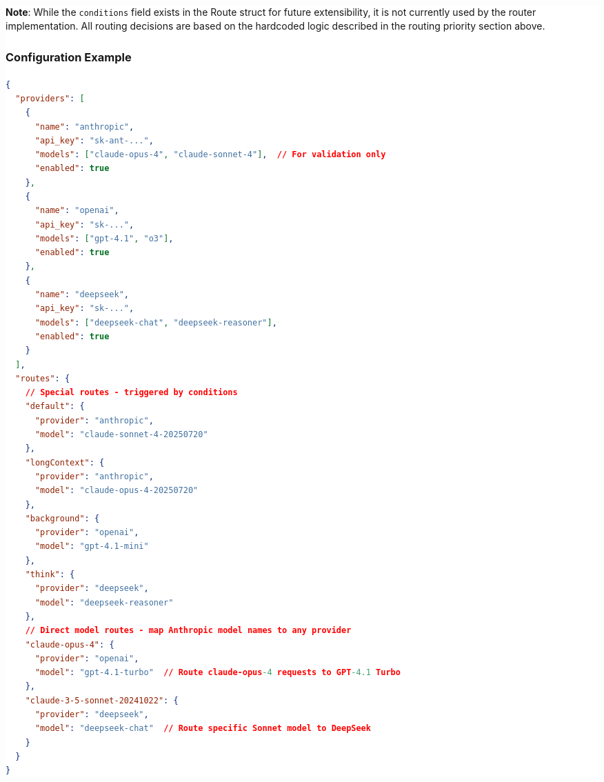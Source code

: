**Note**: While the `conditions` field exists in the Route struct for future extensibility, it is not currently used by the router implementation. All routing decisions are based on the hardcoded logic described in the routing priority section above.

### Configuration Example
```json
{
  "providers": [
    {
      "name": "anthropic",
      "api_key": "sk-ant-...",
      "models": ["claude-opus-4", "claude-sonnet-4"],  // For validation only
      "enabled": true
    },
    {
      "name": "openai",
      "api_key": "sk-...",
      "models": ["gpt-4.1", "o3"],
      "enabled": true
    },
    {
      "name": "deepseek",
      "api_key": "sk-...",
      "models": ["deepseek-chat", "deepseek-reasoner"],
      "enabled": true
    }
  ],
  "routes": {
    // Special routes - triggered by conditions
    "default": {
      "provider": "anthropic",
      "model": "claude-sonnet-4-20250720"
    },
    "longContext": {
      "provider": "anthropic",
      "model": "claude-opus-4-20250720"
    },
    "background": {
      "provider": "openai",
      "model": "gpt-4.1-mini"
    },
    "think": {
      "provider": "deepseek",
      "model": "deepseek-reasoner"
    },
    // Direct model routes - map Anthropic model names to any provider
    "claude-opus-4": {
      "provider": "openai",
      "model": "gpt-4.1-turbo"  // Route claude-opus-4 requests to GPT-4.1 Turbo
    },
    "claude-3-5-sonnet-20241022": {
      "provider": "deepseek",
      "model": "deepseek-chat"  // Route specific Sonnet model to DeepSeek
    }
  }
}
```
